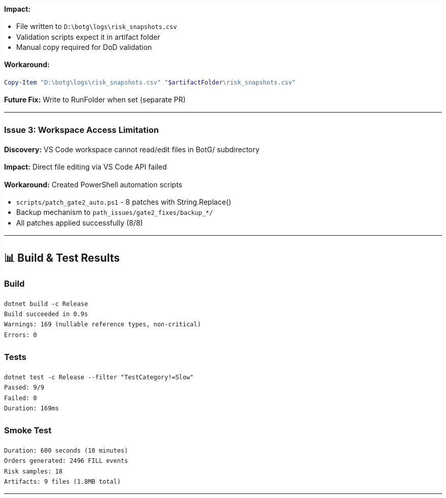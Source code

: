 **Impact:** 
- File written to `D:\botg\logs\risk_snapshots.csv`
- Validation scripts expect it in artifact folder
- Manual copy required for DoD validation

**Workaround:**
```powershell
Copy-Item "D:\botg\logs\risk_snapshots.csv" "$artifactFolder\risk_snapshots.csv"
```

**Future Fix:** Write to RunFolder when set (separate PR)

---

### Issue 3: Workspace Access Limitation
**Discovery:** VS Code workspace cannot read/edit files in BotG/ subdirectory

**Impact:** Direct file editing via VS Code API failed

**Workaround:** Created PowerShell automation scripts
- `scripts/patch_gate2_auto.ps1` - 8 patches with String.Replace()
- Backup mechanism to `path_issues/gate2_fixes/backup_*/`
- All patches applied successfully (8/8)

---

## 📊 Build & Test Results

### Build
```
dotnet build -c Release
Build succeeded in 0.9s
Warnings: 169 (nullable reference types, non-critical)
Errors: 0
```

### Tests
```
dotnet test -c Release --filter "TestCategory!=Slow"
Passed: 9/9
Failed: 0
Duration: 169ms
```

### Smoke Test
```
Duration: 600 seconds (10 minutes)
Orders generated: 2496 FILL events
Risk samples: 18
Artifacts: 9 files (1.8MB total)
```

---
